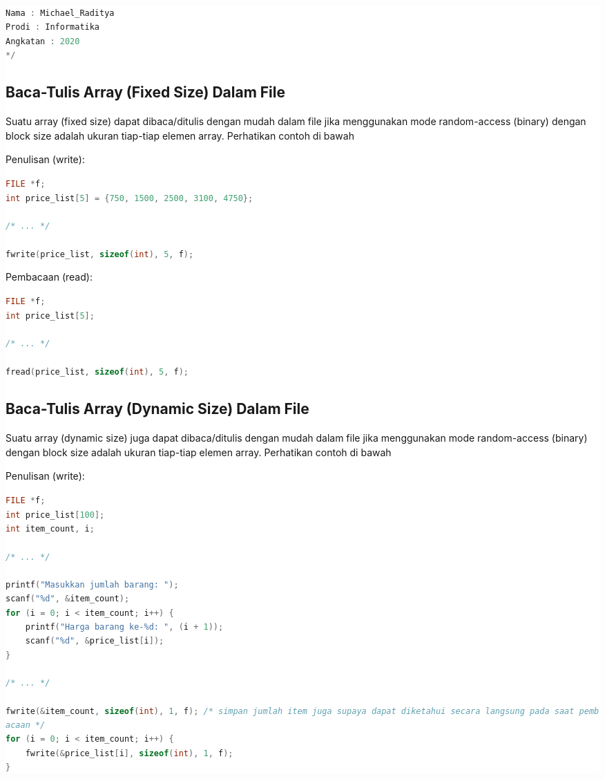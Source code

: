 ```c
Nama : Michael_Raditya
Prodi : Informatika
Angkatan : 2020
*/
```

## Baca-Tulis Array (Fixed Size) Dalam File

Suatu array (fixed size) dapat dibaca/ditulis dengan mudah dalam file jika menggunakan mode random-access (binary) dengan block size adalah ukuran tiap-tiap elemen array. Perhatikan contoh di bawah

Penulisan (write):

```c
FILE *f;
int price_list[5] = {750, 1500, 2500, 3100, 4750};

/* ... */

fwrite(price_list, sizeof(int), 5, f);
```

Pembacaan (read):

```c
FILE *f;
int price_list[5];

/* ... */

fread(price_list, sizeof(int), 5, f);
```

## Baca-Tulis Array (Dynamic Size) Dalam File

Suatu array (dynamic size) juga dapat dibaca/ditulis dengan mudah dalam file jika menggunakan mode random-access (binary) dengan block size adalah ukuran tiap-tiap elemen array. Perhatikan contoh di bawah

Penulisan (write):

```c
FILE *f;
int price_list[100];
int item_count, i;

/* ... */

printf("Masukkan jumlah barang: ");
scanf("%d", &item_count);
for (i = 0; i < item_count; i++) {
    printf("Harga barang ke-%d: ", (i + 1));
    scanf("%d", &price_list[i]);
}

/* ... */

fwrite(&item_count, sizeof(int), 1, f); /* simpan jumlah item juga supaya dapat diketahui secara langsung pada saat pembacaan */
for (i = 0; i < item_count; i++) {
    fwrite(&price_list[i], sizeof(int), 1, f);
}
```
